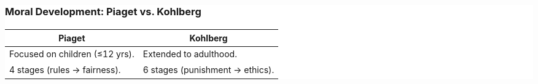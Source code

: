 ### **Moral Development: Piaget vs. Kohlberg**
| **Piaget**                     | **Kohlberg**                     |
|--------------------------------|----------------------------------|
| Focused on children (≤12 yrs). | Extended to adulthood.           |
| 4 stages (rules → fairness).   | 6 stages (punishment → ethics).  |
